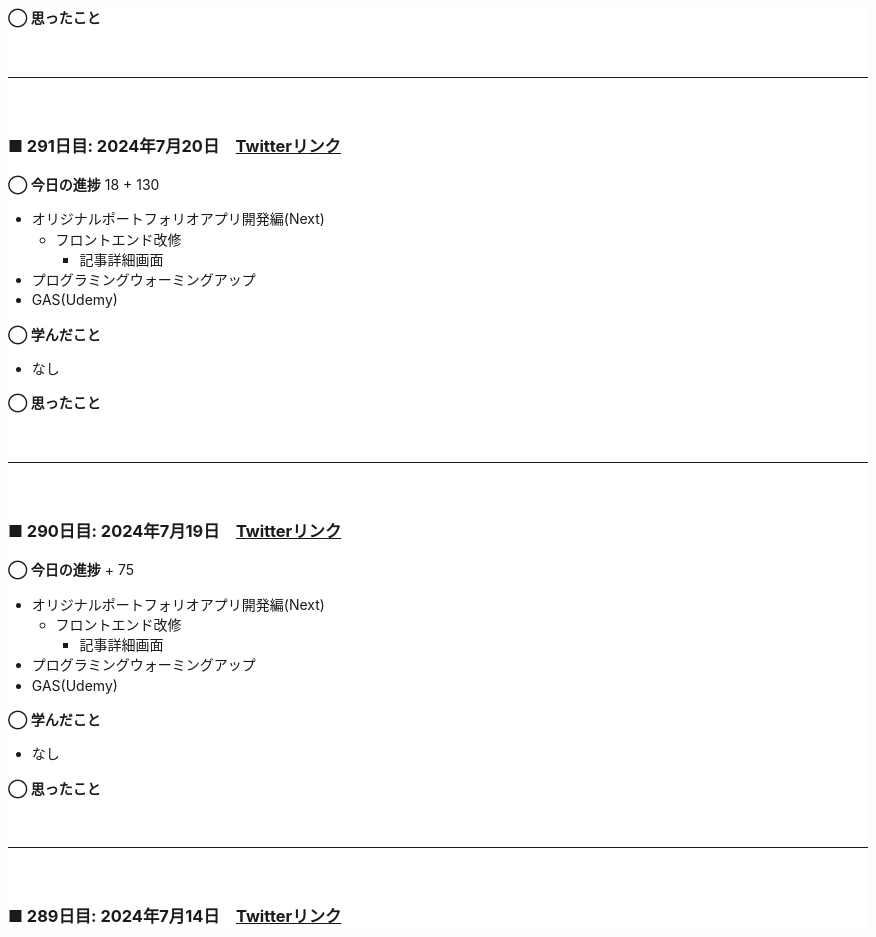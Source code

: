 **◯ 思ったこと**  
  




<br>
<hr>
<br>


### ■ 291日目: 2024年7月20日　[Twitterリンク]()

**◯ 今日の進捗**  18 + 130
- オリジナルポートフォリオアプリ開発編(Next)
  - フロントエンド改修
    - 記事詳細画面
- プログラミングウォーミングアップ
- GAS(Udemy)


**◯ 学んだこと**
- なし


**◯ 思ったこと**  
  




<br>
<hr>
<br>


### ■ 290日目: 2024年7月19日　[Twitterリンク]()

**◯ 今日の進捗**  + 75
- オリジナルポートフォリオアプリ開発編(Next)
  - フロントエンド改修
    - 記事詳細画面
- プログラミングウォーミングアップ
- GAS(Udemy)


**◯ 学んだこと**
- なし


**◯ 思ったこと**  
  




<br>
<hr>
<br>


### ■ 289日目: 2024年7月14日　[Twitterリンク]()
